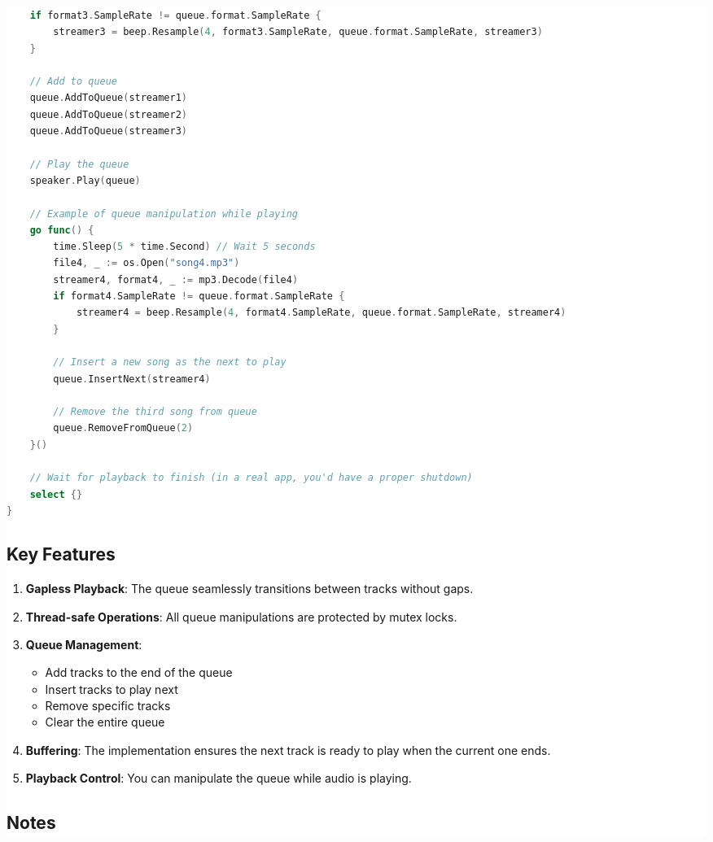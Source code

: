```go
	if format3.SampleRate != queue.format.SampleRate {
		streamer3 = beep.Resample(4, format3.SampleRate, queue.format.SampleRate, streamer3)
	}

	// Add to queue
	queue.AddToQueue(streamer1)
	queue.AddToQueue(streamer2)
	queue.AddToQueue(streamer3)

	// Play the queue
	speaker.Play(queue)

	// Example of queue manipulation while playing
	go func() {
		time.Sleep(5 * time.Second) // Wait 5 seconds
		file4, _ := os.Open("song4.mp3")
		streamer4, format4, _ := mp3.Decode(file4)
		if format4.SampleRate != queue.format.SampleRate {
			streamer4 = beep.Resample(4, format4.SampleRate, queue.format.SampleRate, streamer4)
		}
		
		// Insert a new song as the next to play
		queue.InsertNext(streamer4)
		
		// Remove the third song from queue
		queue.RemoveFromQueue(2)
	}()

	// Wait for playback to finish (in a real app, you'd have a proper shutdown)
	select {}
}
```

## Key Features

1. **Gapless Playback**: The queue seamlessly transitions between tracks without gaps.

2. **Thread-safe Operations**: All queue manipulations are protected by mutex locks.

3. **Queue Management**:
   - Add tracks to the end of the queue
   - Insert tracks to play next
   - Remove specific tracks
   - Clear the entire queue

4. **Buffering**: The implementation ensures the next track is ready to play when the current one ends.

5. **Playback Control**: You can manipulate the queue while audio is playing.

## Notes

